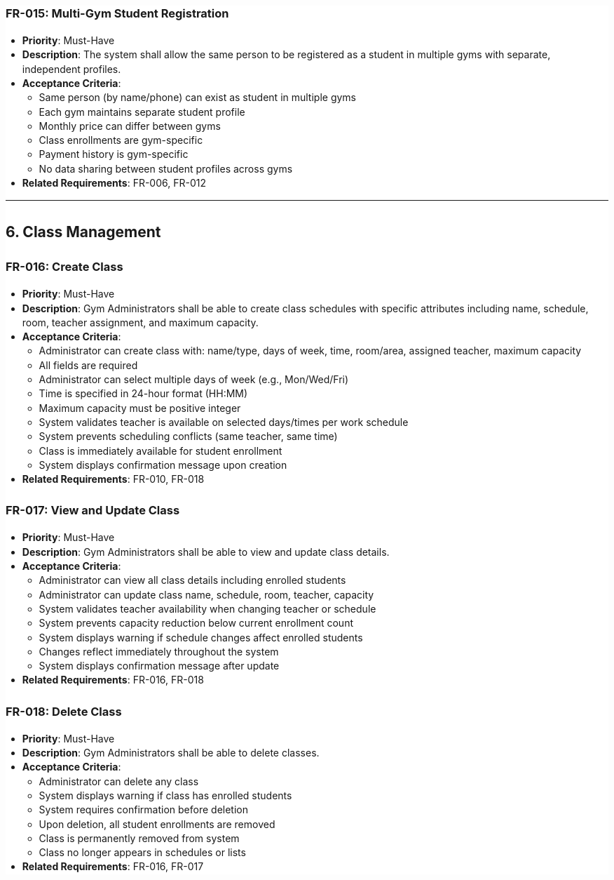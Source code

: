 ### FR-015: Multi-Gym Student Registration
- **Priority**: Must-Have
- **Description**: The system shall allow the same person to be registered as a student in multiple gyms with separate, independent profiles.
- **Acceptance Criteria**:
  - Same person (by name/phone) can exist as student in multiple gyms
  - Each gym maintains separate student profile
  - Monthly price can differ between gyms
  - Class enrollments are gym-specific
  - Payment history is gym-specific
  - No data sharing between student profiles across gyms
- **Related Requirements**: FR-006, FR-012

---

## 6. Class Management

### FR-016: Create Class
- **Priority**: Must-Have
- **Description**: Gym Administrators shall be able to create class schedules with specific attributes including name, schedule, room, teacher assignment, and maximum capacity.
- **Acceptance Criteria**:
  - Administrator can create class with: name/type, days of week, time, room/area, assigned teacher, maximum capacity
  - All fields are required
  - Administrator can select multiple days of week (e.g., Mon/Wed/Fri)
  - Time is specified in 24-hour format (HH:MM)
  - Maximum capacity must be positive integer
  - System validates teacher is available on selected days/times per work schedule
  - System prevents scheduling conflicts (same teacher, same time)
  - Class is immediately available for student enrollment
  - System displays confirmation message upon creation
- **Related Requirements**: FR-010, FR-018

### FR-017: View and Update Class
- **Priority**: Must-Have
- **Description**: Gym Administrators shall be able to view and update class details.
- **Acceptance Criteria**:
  - Administrator can view all class details including enrolled students
  - Administrator can update class name, schedule, room, teacher, capacity
  - System validates teacher availability when changing teacher or schedule
  - System prevents capacity reduction below current enrollment count
  - System displays warning if schedule changes affect enrolled students
  - Changes reflect immediately throughout the system
  - System displays confirmation message after update
- **Related Requirements**: FR-016, FR-018

### FR-018: Delete Class
- **Priority**: Must-Have
- **Description**: Gym Administrators shall be able to delete classes.
- **Acceptance Criteria**:
  - Administrator can delete any class
  - System displays warning if class has enrolled students
  - System requires confirmation before deletion
  - Upon deletion, all student enrollments are removed
  - Class is permanently removed from system
  - Class no longer appears in schedules or lists
- **Related Requirements**: FR-016, FR-017

